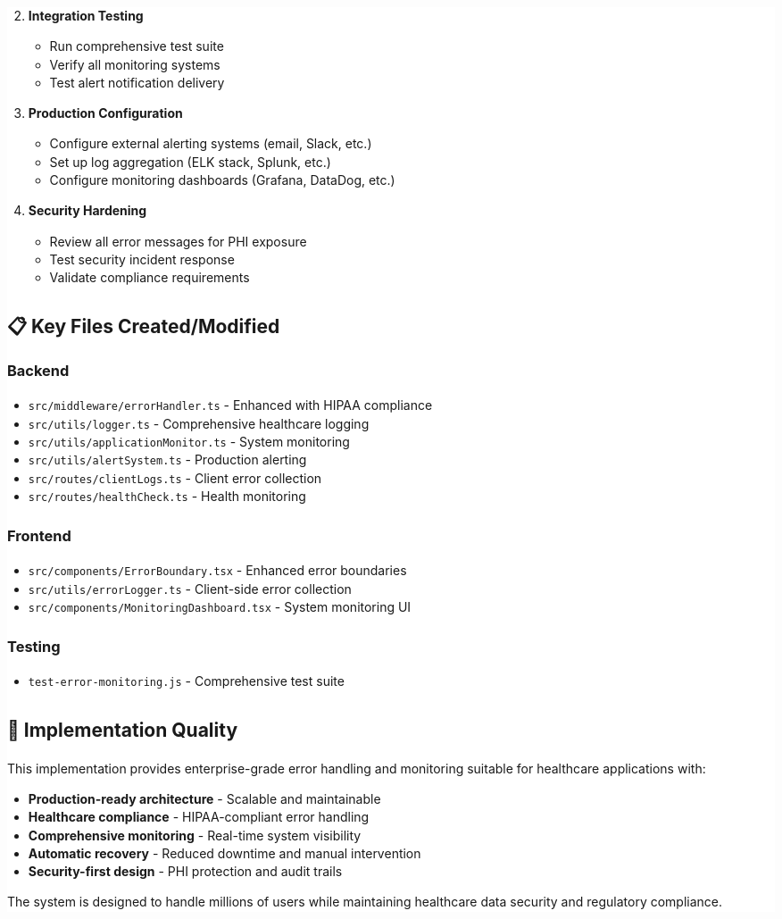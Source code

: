 2. **Integration Testing**
   - Run comprehensive test suite
   - Verify all monitoring systems
   - Test alert notification delivery

3. **Production Configuration**
   - Configure external alerting systems (email, Slack, etc.)
   - Set up log aggregation (ELK stack, Splunk, etc.)
   - Configure monitoring dashboards (Grafana, DataDog, etc.)

4. **Security Hardening**
   - Review all error messages for PHI exposure
   - Test security incident response
   - Validate compliance requirements

## 📋 Key Files Created/Modified

### Backend
- `src/middleware/errorHandler.ts` - Enhanced with HIPAA compliance
- `src/utils/logger.ts` - Comprehensive healthcare logging
- `src/utils/applicationMonitor.ts` - System monitoring
- `src/utils/alertSystem.ts` - Production alerting
- `src/routes/clientLogs.ts` - Client error collection
- `src/routes/healthCheck.ts` - Health monitoring

### Frontend
- `src/components/ErrorBoundary.tsx` - Enhanced error boundaries
- `src/utils/errorLogger.ts` - Client-side error collection
- `src/components/MonitoringDashboard.tsx` - System monitoring UI

### Testing
- `test-error-monitoring.js` - Comprehensive test suite

## 🎯 Implementation Quality

This implementation provides enterprise-grade error handling and monitoring suitable for healthcare applications with:

- **Production-ready architecture** - Scalable and maintainable
- **Healthcare compliance** - HIPAA-compliant error handling
- **Comprehensive monitoring** - Real-time system visibility
- **Automatic recovery** - Reduced downtime and manual intervention
- **Security-first design** - PHI protection and audit trails

The system is designed to handle millions of users while maintaining healthcare data security and regulatory compliance.